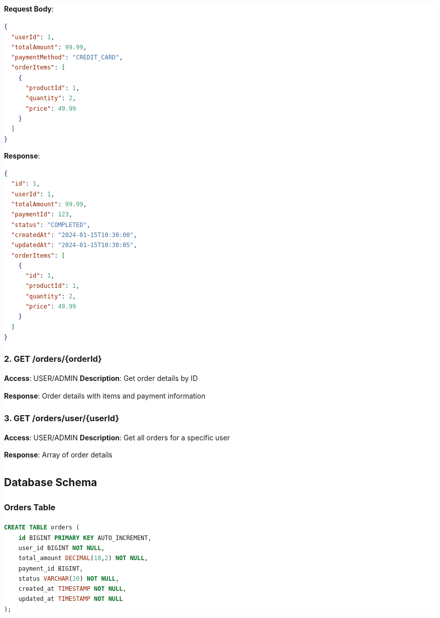 **Request Body**:
```json
{
  "userId": 1,
  "totalAmount": 99.99,
  "paymentMethod": "CREDIT_CARD",
  "orderItems": [
    {
      "productId": 1,
      "quantity": 2,
      "price": 49.99
    }
  ]
}
```

**Response**:
```json
{
  "id": 1,
  "userId": 1,
  "totalAmount": 99.99,
  "paymentId": 123,
  "status": "COMPLETED",
  "createdAt": "2024-01-15T10:30:00",
  "updatedAt": "2024-01-15T10:30:05",
  "orderItems": [
    {
      "id": 1,
      "productId": 1,
      "quantity": 2,
      "price": 49.99
    }
  ]
}
```

### 2. GET /orders/{orderId}
**Access**: USER/ADMIN
**Description**: Get order details by ID

**Response**: Order details with items and payment information

### 3. GET /orders/user/{userId}
**Access**: USER/ADMIN
**Description**: Get all orders for a specific user

**Response**: Array of order details

## Database Schema

### Orders Table
```sql
CREATE TABLE orders (
    id BIGINT PRIMARY KEY AUTO_INCREMENT,
    user_id BIGINT NOT NULL,
    total_amount DECIMAL(10,2) NOT NULL,
    payment_id BIGINT,
    status VARCHAR(20) NOT NULL,
    created_at TIMESTAMP NOT NULL,
    updated_at TIMESTAMP NOT NULL
);
```
